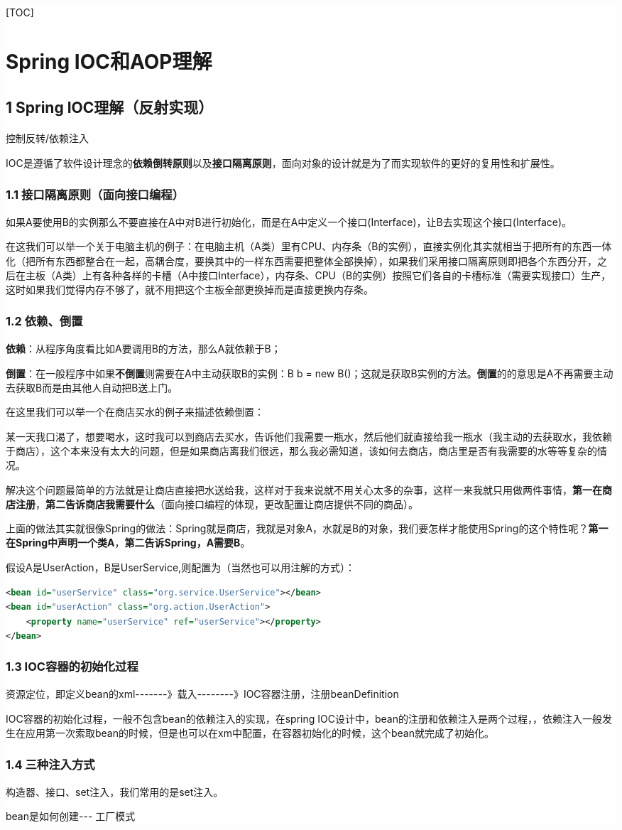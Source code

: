 [TOC]

# Spring IOC和AOP理解

## 1 Spring IOC理解（反射实现）

控制反转/依赖注入

IOC是遵循了软件设计理念的**依赖倒转原则**以及**接口隔离原则**，面向对象的设计就是为了而实现软件的更好的复用性和扩展性。

### 1.1 接口隔离原则（面向接口编程）

如果A要使用B的实例那么不要直接在A中对B进行初始化，而是在A中定义一个接口(Interface)，让B去实现这个接口(Interface)。

在这我们可以举一个关于电脑主机的例子：在电脑主机（A类）里有CPU、内存条（B的实例），直接实例化其实就相当于把所有的东西一体化（把所有东西都整合在一起，高耦合度，要换其中的一样东西需要把整体全部换掉），如果我们采用接口隔离原则即把各个东西分开，之后在主板（A类）上有各种各样的卡槽（A中接口Interface），内存条、CPU（B的实例）按照它们各自的卡槽标准（需要实现接口）生产，这时如果我们觉得内存不够了，就不用把这个主板全部更换掉而是直接更换内存条。

### 1.2 依赖、倒置

**依赖**：从程序角度看比如A要调用B的方法，那么A就依赖于B；

**倒置**：在一般程序中如果**不倒置**则需要在A中主动获取B的实例：B b = new B()；这就是获取B实例的方法。**倒置**的的意思是A不再需要主动去获取B而是由其他人自动把B送上门。

在这里我们可以举一个在商店买水的例子来描述依赖倒置：

某一天我口渴了，想要喝水，这时我可以到商店去买水，告诉他们我需要一瓶水，然后他们就直接给我一瓶水（我主动的去获取水，我依赖于商店），这个本来没有太大的问题，但是如果商店离我们很远，那么我必需知道，该如何去商店，商店里是否有我需要的水等等复杂的情况。

解决这个问题最简单的方法就是让商店直接把水送给我，这样对于我来说就不用关心太多的杂事，这样一来我就只用做两件事情，**第一在商店注册**，**第二告诉商店我需要什么**（面向接口编程的体现，更改配置让商店提供不同的商品）。

上面的做法其实就很像Spring的做法：Spring就是商店，我就是对象A，水就是B的对象，我们要怎样才能使用Spring的这个特性呢？**第一在Spring中声明一个类A**，**第二告诉Spring，A需要B**。

假设A是UserAction，B是UserService,则配置为（当然也可以用注解的方式）：

```xml
<bean id="userService" class="org.service.UserService"></bean>
<bean id="userAction" class="org.action.UserAction">
	<property name="userService" ref="userService"></property>
</bean>
```

### 1.3 IOC容器的初始化过程

 资源定位，即定义bean的xml-------》载入--------》IOC容器注册，注册beanDefinition

 IOC容器的初始化过程，一般不包含bean的依赖注入的实现，在spring IOC设计中，bean的注册和依赖注入是两个过程，，依赖注入一般发生在应用第一次索取bean的时候，但是也可以在xm中配置，在容器初始化的时候，这个bean就完成了初始化。

### 1.4 三种注入方式

构造器、接口、set注入，我们常用的是set注入。

bean是如何创建---  工厂模式
